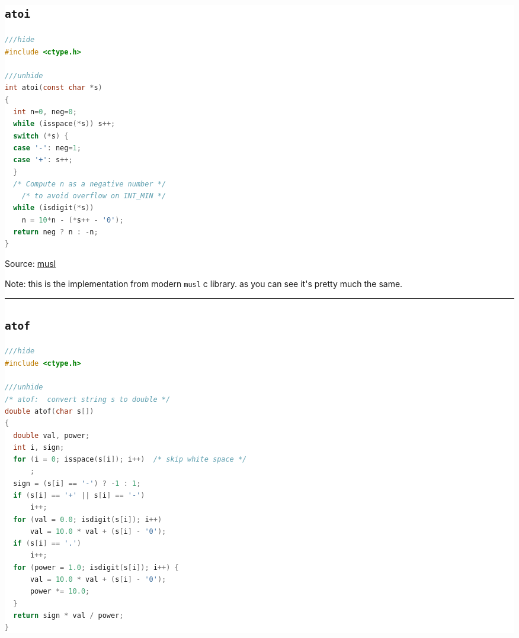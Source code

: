 ## `atoi`

```c []
///hide
#include <ctype.h>

///unhide
int atoi(const char *s)
{
  int n=0, neg=0;
  while (isspace(*s)) s++;
  switch (*s) {
  case '-': neg=1;
  case '+': s++;
  }
  /* Compute n as a negative number */
    /* to avoid overflow on INT_MIN */
  while (isdigit(*s))
    n = 10*n - (*s++ - '0');
  return neg ? n : -n;
}
```

Source: [musl](https://git.musl-libc.org/cgit/musl/tree/src/stdlib/atoi.c) 



Note: this is the implementation from modern `musl` c library. as you can see it's pretty much the same. 

---

## `atof`

```c [|11-17]
///hide
#include <ctype.h>

///unhide
/* atof:  convert string s to double */
double atof(char s[])
{
  double val, power;
  int i, sign;
  for (i = 0; isspace(s[i]); i++)  /* skip white space */
      ;
  sign = (s[i] == '-') ? -1 : 1;
  if (s[i] == '+' || s[i] == '-')
      i++;
  for (val = 0.0; isdigit(s[i]); i++)
      val = 10.0 * val + (s[i] - '0');
  if (s[i] == '.')
      i++;
  for (power = 1.0; isdigit(s[i]); i++) {
      val = 10.0 * val + (s[i] - '0');
      power *= 10.0;
  }
  return sign * val / power;
}
```
